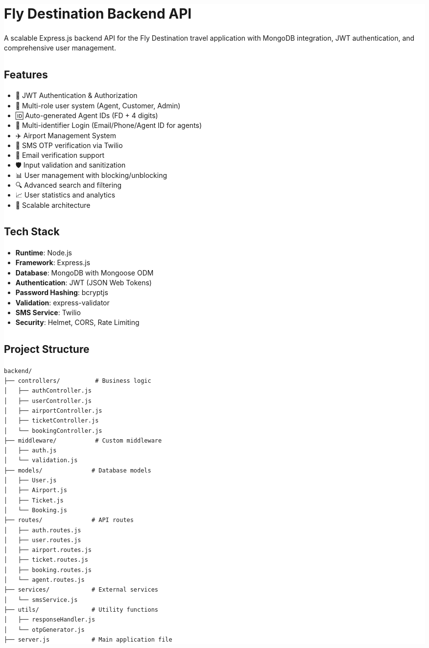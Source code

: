 # Fly Destination Backend API

A scalable Express.js backend API for the Fly Destination travel application with MongoDB integration, JWT authentication, and comprehensive user management.

## Features

- 🔐 JWT Authentication & Authorization
- 👥 Multi-role user system (Agent, Customer, Admin)
- 🆔 Auto-generated Agent IDs (FD + 4 digits)
- 🔑 Multi-identifier Login (Email/Phone/Agent ID for agents)
- ✈️ Airport Management System
- 📱 SMS OTP verification via Twilio
- 📧 Email verification support
- 🛡️ Input validation and sanitization
- 📊 User management with blocking/unblocking
- 🔍 Advanced search and filtering
- 📈 User statistics and analytics
- 🚀 Scalable architecture

## Tech Stack

- **Runtime**: Node.js
- **Framework**: Express.js
- **Database**: MongoDB with Mongoose ODM
- **Authentication**: JWT (JSON Web Tokens)
- **Password Hashing**: bcryptjs
- **Validation**: express-validator
- **SMS Service**: Twilio
- **Security**: Helmet, CORS, Rate Limiting

## Project Structure

```
backend/
├── controllers/          # Business logic
│   ├── authController.js
│   ├── userController.js
│   ├── airportController.js
│   ├── ticketController.js
│   └── bookingController.js
├── middleware/           # Custom middleware
│   ├── auth.js
│   └── validation.js
├── models/              # Database models
│   ├── User.js
│   ├── Airport.js
│   ├── Ticket.js
│   └── Booking.js
├── routes/              # API routes
│   ├── auth.routes.js
│   ├── user.routes.js
│   ├── airport.routes.js
│   ├── ticket.routes.js
│   ├── booking.routes.js
│   └── agent.routes.js
├── services/            # External services
│   └── smsService.js
├── utils/               # Utility functions
│   ├── responseHandler.js
│   └── otpGenerator.js
├── server.js            # Main application file
```